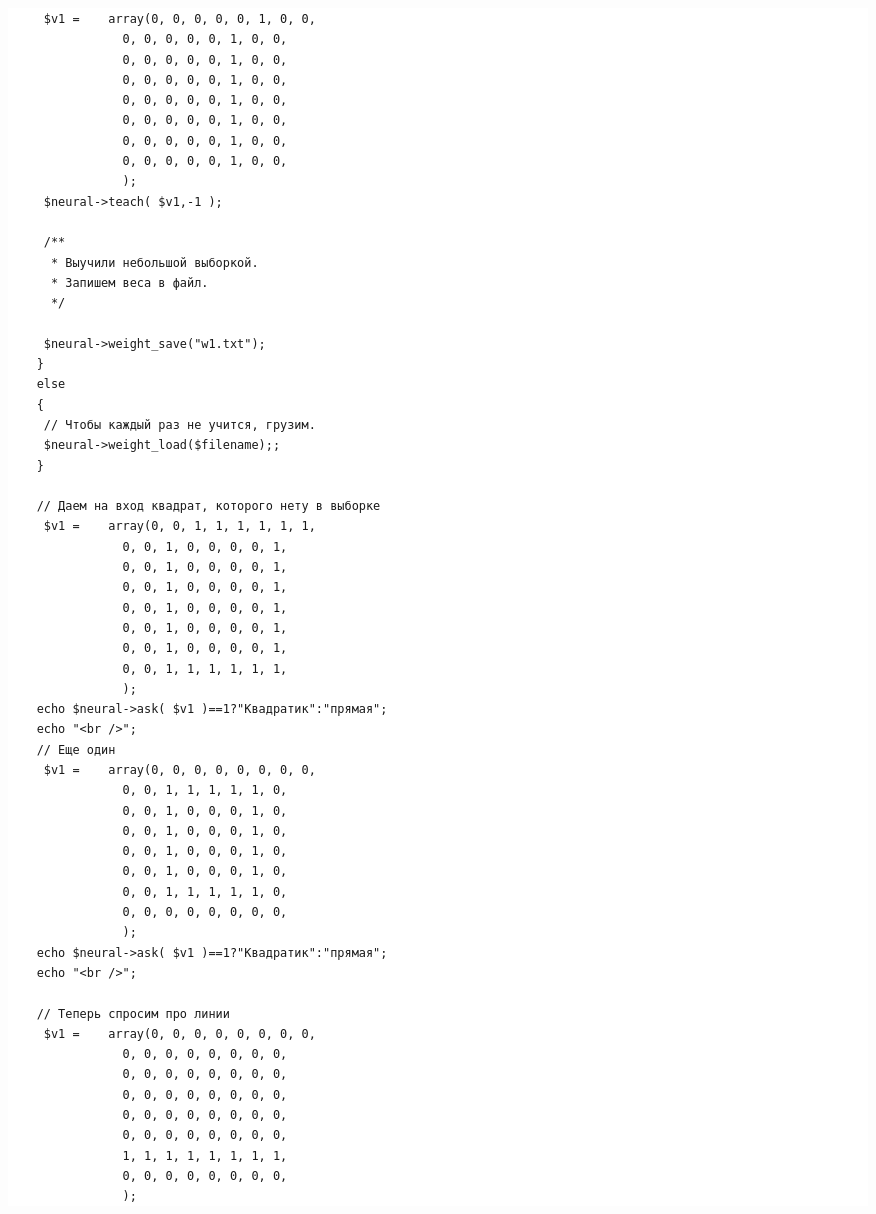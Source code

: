          $v1 =    array(0, 0, 0, 0, 0, 1, 0, 0,
                    0, 0, 0, 0, 0, 1, 0, 0,
                    0, 0, 0, 0, 0, 1, 0, 0,
                    0, 0, 0, 0, 0, 1, 0, 0,
                    0, 0, 0, 0, 0, 1, 0, 0,
                    0, 0, 0, 0, 0, 1, 0, 0,
                    0, 0, 0, 0, 0, 1, 0, 0,
                    0, 0, 0, 0, 0, 1, 0, 0,
                    );
         $neural->teach( $v1,-1 );

         /**
          * Выучили небольшой выборкой.
          * Запишем веса в файл.
          */

         $neural->weight_save("w1.txt");
        }
        else
        {
         // Чтобы каждый раз не учится, грузим.
         $neural->weight_load($filename);;
        }

        // Даем на вход квадрат, которого нету в выборке
         $v1 =    array(0, 0, 1, 1, 1, 1, 1, 1,
                    0, 0, 1, 0, 0, 0, 0, 1,
                    0, 0, 1, 0, 0, 0, 0, 1,
                    0, 0, 1, 0, 0, 0, 0, 1,
                    0, 0, 1, 0, 0, 0, 0, 1,
                    0, 0, 1, 0, 0, 0, 0, 1,
                    0, 0, 1, 0, 0, 0, 0, 1,
                    0, 0, 1, 1, 1, 1, 1, 1,
                    );
        echo $neural->ask( $v1 )==1?"Квадратик":"прямая";
        echo "<br />";
        // Еще один
         $v1 =    array(0, 0, 0, 0, 0, 0, 0, 0,
                    0, 0, 1, 1, 1, 1, 1, 0,
                    0, 0, 1, 0, 0, 0, 1, 0,
                    0, 0, 1, 0, 0, 0, 1, 0,
                    0, 0, 1, 0, 0, 0, 1, 0,
                    0, 0, 1, 0, 0, 0, 1, 0,
                    0, 0, 1, 1, 1, 1, 1, 0,
                    0, 0, 0, 0, 0, 0, 0, 0,
                    );
        echo $neural->ask( $v1 )==1?"Квадратик":"прямая";
        echo "<br />";

        // Теперь спросим про линии
         $v1 =    array(0, 0, 0, 0, 0, 0, 0, 0,
                    0, 0, 0, 0, 0, 0, 0, 0,
                    0, 0, 0, 0, 0, 0, 0, 0,
                    0, 0, 0, 0, 0, 0, 0, 0,
                    0, 0, 0, 0, 0, 0, 0, 0,
                    0, 0, 0, 0, 0, 0, 0, 0,
                    1, 1, 1, 1, 1, 1, 1, 1,
                    0, 0, 0, 0, 0, 0, 0, 0,
                    );
